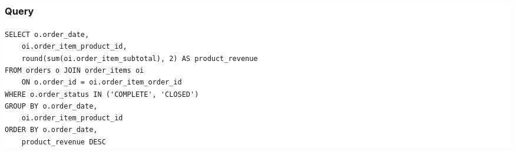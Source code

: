### Query

```
SELECT o.order_date,
    oi.order_item_product_id,
    round(sum(oi.order_item_subtotal), 2) AS product_revenue
FROM orders o JOIN order_items oi
    ON o.order_id = oi.order_item_order_id
WHERE o.order_status IN ('COMPLETE', 'CLOSED')
GROUP BY o.order_date,
    oi.order_item_product_id
ORDER BY o.order_date,
    product_revenue DESC
```
